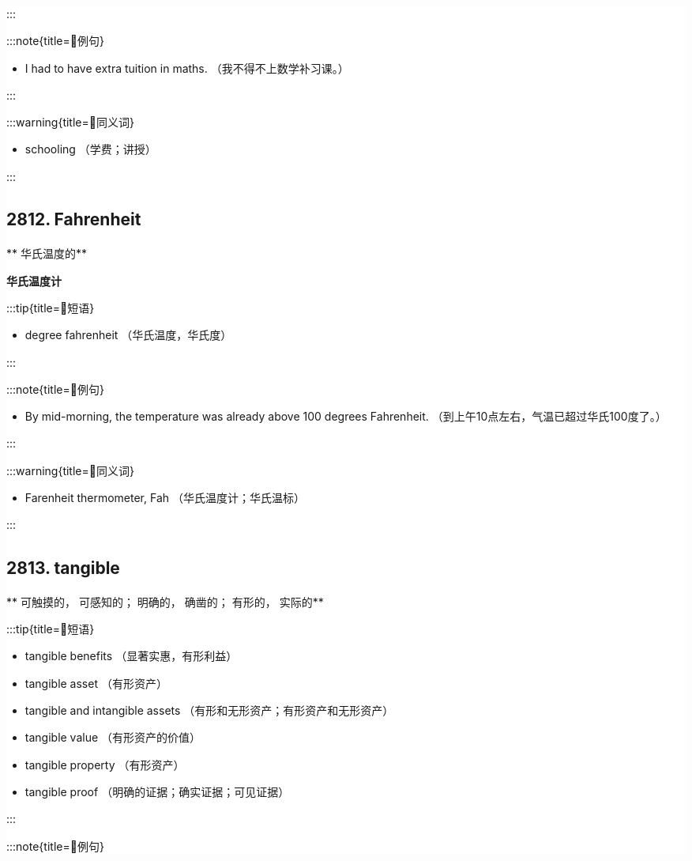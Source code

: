 :::

:::note{title=🎤例句}

- I had to have extra tuition in maths. （我不得不上数学补习课。）

:::

:::warning{title=🤔同义词}

- schooling （学费；讲授）

:::


## 2812. Fahrenheit

** 华氏温度的**

**华氏温度计**

:::tip{title=🤩短语}

- degree fahrenheit （华氏温度，华氏度）

:::

:::note{title=🎤例句}

- By mid-morning, the temperature was already above 100 degrees Fahrenheit. （到上午10点左右，气温已超过华氏100度了。）

:::

:::warning{title=🤔同义词}

- Farenheit thermometer, Fah （华氏温度计；华氏温标）

:::


## 2813. tangible

** 可触摸的， 可感知的； 明确的， 确凿的； 有形的， 实际的**

:::tip{title=🤩短语}

- tangible benefits （显著实惠，有形利益）

- tangible asset （有形资产）

- tangible and intangible assets （有形和无形资产；有形资产和无形资产）

- tangible value （有形资产的价值）

- tangible property （有形资产）

- tangible proof （明确的证据；确实证据；可见证据）

:::

:::note{title=🎤例句}
